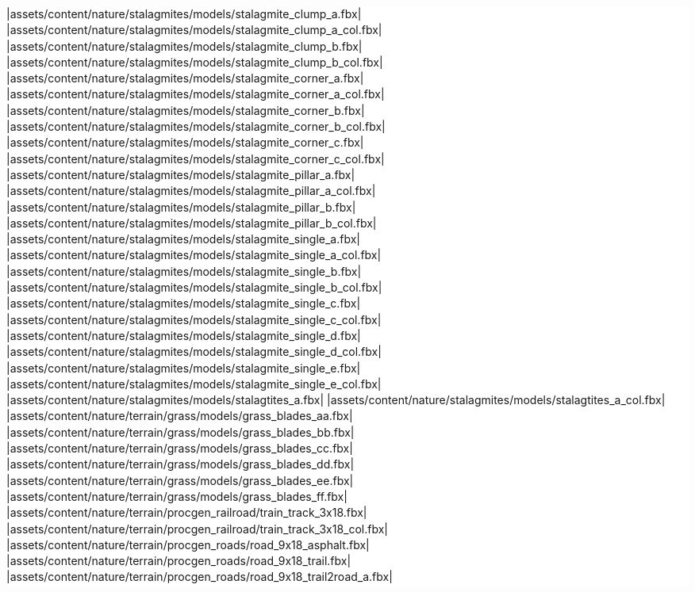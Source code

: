 |assets/content/nature/stalagmites/models/stalagmite_clump_a.fbx|
|assets/content/nature/stalagmites/models/stalagmite_clump_a_col.fbx|
|assets/content/nature/stalagmites/models/stalagmite_clump_b.fbx|
|assets/content/nature/stalagmites/models/stalagmite_clump_b_col.fbx|
|assets/content/nature/stalagmites/models/stalagmite_corner_a.fbx|
|assets/content/nature/stalagmites/models/stalagmite_corner_a_col.fbx|
|assets/content/nature/stalagmites/models/stalagmite_corner_b.fbx|
|assets/content/nature/stalagmites/models/stalagmite_corner_b_col.fbx|
|assets/content/nature/stalagmites/models/stalagmite_corner_c.fbx|
|assets/content/nature/stalagmites/models/stalagmite_corner_c_col.fbx|
|assets/content/nature/stalagmites/models/stalagmite_pillar_a.fbx|
|assets/content/nature/stalagmites/models/stalagmite_pillar_a_col.fbx|
|assets/content/nature/stalagmites/models/stalagmite_pillar_b.fbx|
|assets/content/nature/stalagmites/models/stalagmite_pillar_b_col.fbx|
|assets/content/nature/stalagmites/models/stalagmite_single_a.fbx|
|assets/content/nature/stalagmites/models/stalagmite_single_a_col.fbx|
|assets/content/nature/stalagmites/models/stalagmite_single_b.fbx|
|assets/content/nature/stalagmites/models/stalagmite_single_b_col.fbx|
|assets/content/nature/stalagmites/models/stalagmite_single_c.fbx|
|assets/content/nature/stalagmites/models/stalagmite_single_c_col.fbx|
|assets/content/nature/stalagmites/models/stalagmite_single_d.fbx|
|assets/content/nature/stalagmites/models/stalagmite_single_d_col.fbx|
|assets/content/nature/stalagmites/models/stalagmite_single_e.fbx|
|assets/content/nature/stalagmites/models/stalagmite_single_e_col.fbx|
|assets/content/nature/stalagmites/models/stalagtites_a.fbx|
|assets/content/nature/stalagmites/models/stalagtites_a_col.fbx|
|assets/content/nature/terrain/grass/models/grass_blades_aa.fbx|
|assets/content/nature/terrain/grass/models/grass_blades_bb.fbx|
|assets/content/nature/terrain/grass/models/grass_blades_cc.fbx|
|assets/content/nature/terrain/grass/models/grass_blades_dd.fbx|
|assets/content/nature/terrain/grass/models/grass_blades_ee.fbx|
|assets/content/nature/terrain/grass/models/grass_blades_ff.fbx|
|assets/content/nature/terrain/procgen_railroad/train_track_3x18.fbx|
|assets/content/nature/terrain/procgen_railroad/train_track_3x18_col.fbx|
|assets/content/nature/terrain/procgen_roads/road_9x18_asphalt.fbx|
|assets/content/nature/terrain/procgen_roads/road_9x18_trail.fbx|
|assets/content/nature/terrain/procgen_roads/road_9x18_trail2road_a.fbx|